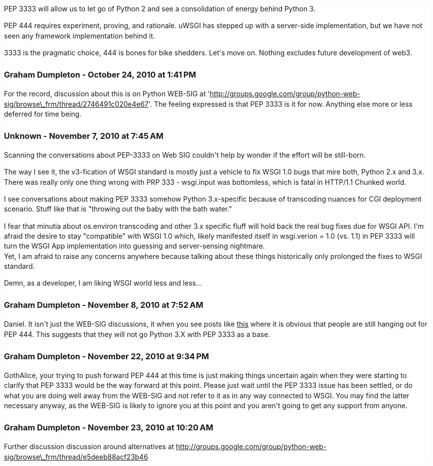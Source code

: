 PEP 3333 will allow us to let go of Python 2 and see a consolidation of energy behind Python 3.  
  
PEP 444 requires experiment, proving, and rationale. uWSGI has stepped up with a server-side implementation, but we have not seen any framework implementation behind it.  
  
3333 is the pragmatic choice, 444 is bones for bike shedders. Let's move on. Nothing excludes future development of web3.

### Graham Dumpleton - October 24, 2010 at 1:41 PM

For the record, discussion about this is on Python WEB-SIG at 'http://groups.google.com/group/python-web-sig/browse\_frm/thread/2746491c020e4e67'. The feeling expressed is that PEP 3333 is it for now. Anything else more or less deferred for time being.

### Unknown - November 7, 2010 at 7:45 AM

Scanning the conversations about PEP-3333 on Web SIG couldn't help by wonder if the effort will be still-born.  
  
The way I see it, the v3-fication of WSGI standard is mostly just a vehicle to fix WSGI 1.0 bugs that mire both, Python 2.x and 3.x.  
There was really only one thing wrong with PRP 333 - wsgi.input was bottomless, which is fatal in HTTP/1.1 Chunked world.   
  
I see conversations about making PEP 3333 somehow Python 3.x-specific because of transcoding nuances for CGI deployment scenario. Stuff like that is "throwing out the baby with the bath water."   
  
I fear that minutia about os.environ transcoding and other 3.x specific fluff will hold back the real bug fixes due for WSGI API. I'm afraid the desire to stay "compatible" with WSGI 1.0 which, likely manifested itself in wsgi.verion = 1.0 \(vs. 1.1\) in PEP 3333 will turn the WSGI App implementation into guessing and server-sensing nightmare.  
Yet, I am afraid to raise any concerns anywhere because talking about these things historically only prolonged the fixes to WSGI standard.   
  
Demn, as a developer, I am liking WSGI world less and less...

### Graham Dumpleton - November 8, 2010 at 7:52 AM

Daniel. It isn't just the WEB-SIG discussions, it when you see posts like [this](http://groups.google.com/group/pylons-discuss/browse_frm/thread/97faa18a3429a28e) where it is obvious that people are still hanging out for PEP 444. This suggests that they will not go Python 3.X with PEP 3333 as a base.

### Graham Dumpleton - November 22, 2010 at 9:34 PM

GothAlice, your trying to push forward PEP 444 at this time is just making things uncertain again when they were starting to clarify that PEP 3333 would be the way forward at this point. Please just wait until the PEP 3333 issue has been settled, or do what you are doing well away from the WEB-SIG and not refer to it as in any way connected to WSGI. You may find the latter necessary anyway, as the WEB-SIG is likely to ignore you at this point and you aren't going to get any support from anyone.

### Graham Dumpleton - November 23, 2010 at 10:20 AM

Further discussion discussion around alternatives at http://groups.google.com/group/python-web-sig/browse\_frm/thread/e5deeb88acf23b46  
  
